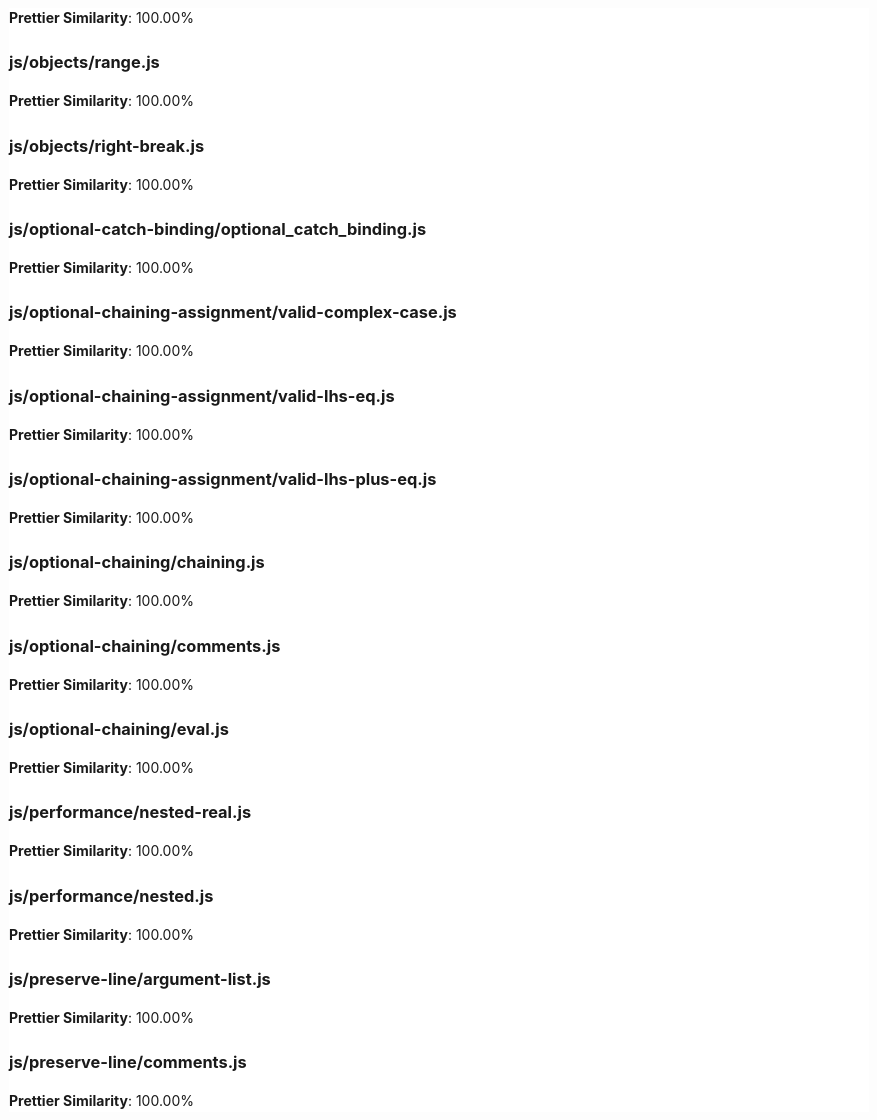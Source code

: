 **Prettier Similarity**: 100.00%

### js/objects/range.js

**Prettier Similarity**: 100.00%

### js/objects/right-break.js

**Prettier Similarity**: 100.00%

### js/optional-catch-binding/optional_catch_binding.js

**Prettier Similarity**: 100.00%

### js/optional-chaining-assignment/valid-complex-case.js

**Prettier Similarity**: 100.00%

### js/optional-chaining-assignment/valid-lhs-eq.js

**Prettier Similarity**: 100.00%

### js/optional-chaining-assignment/valid-lhs-plus-eq.js

**Prettier Similarity**: 100.00%

### js/optional-chaining/chaining.js

**Prettier Similarity**: 100.00%

### js/optional-chaining/comments.js

**Prettier Similarity**: 100.00%

### js/optional-chaining/eval.js

**Prettier Similarity**: 100.00%

### js/performance/nested-real.js

**Prettier Similarity**: 100.00%

### js/performance/nested.js

**Prettier Similarity**: 100.00%

### js/preserve-line/argument-list.js

**Prettier Similarity**: 100.00%

### js/preserve-line/comments.js

**Prettier Similarity**: 100.00%
